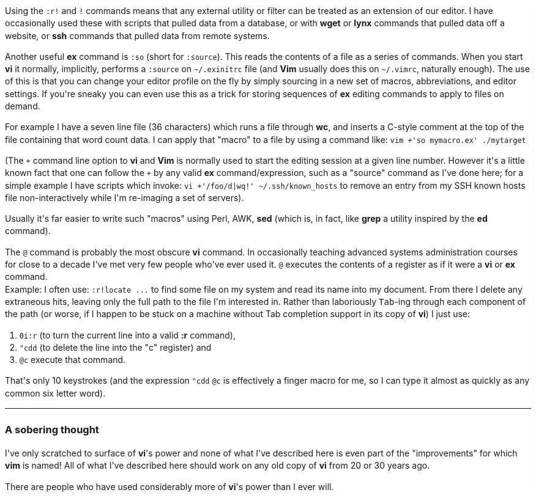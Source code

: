 Using the `:r!` and `!` commands means that any external utility or filter can be treated as an extension of our editor.  I have occasionally used these with scripts that pulled data from a database, or with __wget__ or __lynx__ commands that pulled data off a website, or __ssh__ commands that pulled data from remote systems.

Another useful __ex__ command is `:so` (short for `:source`).  This reads the contents of a file as a series of commands.  When you start __vi__ it normally, implicitly, performs a `:source` on `~/.exinitrc` file (and __Vim__ usually does this on `~/.vimrc`, naturally enough).  The use of this is that you can change your editor profile on the fly by simply sourcing in a new set of macros, abbreviations, and editor settings.  If you're sneaky you can even use this as a trick for storing sequences of __ex__ editing commands to apply to files on demand.

For example I have a seven line file (36 characters) which runs a file through __wc__, and inserts a C-style comment at the top of the file containing that word count data.  I can apply that "macro" to a file by using a command like: `vim +'so mymacro.ex' ./mytarget`

(The `+` command line option to __vi__ and __Vim__ is normally used to start the editing session at a given line number.  However it's a little known fact that one can follow the `+` by any valid __ex__ command/expression, such as a "source" command as I've done here; for a simple example I have scripts which invoke: `vi +'/foo/d|wq!' ~/.ssh/known_hosts` to remove an entry from my SSH known hosts file non-interactively while I'm re-imaging a set of servers).

Usually it's far easier to write such "macros" using Perl, AWK, __sed__ (which is, in fact, like __grep__ a utility inspired by the __ed__ command).

The `@` command is probably the most obscure __vi__ command.  In occasionally teaching advanced systems administration courses for close to a decade I've met very few people who've ever used it.  `@` executes the contents of a register as if it were a __vi__ or __ex__ command.  
Example: I often use: `:r!locate ...` to find some file on my system and read its name into my document.  From there I delete any extraneous hits, leaving only the full path to the file I'm interested in.  Rather than laboriously <kbd>Tab</kbd>-ing through each component of the path (or worse, if I happen to be stuck on a machine without Tab completion support in its copy of __vi__) I just use:

 1. `0i:r` (to turn the current line into a valid __:r__ command),
 2. `"cdd` (to delete the line into the "c" register) and
 3. `@c` execute that command.

That's only 10 keystrokes (and the expression `"cdd` `@c` is effectively a finger macro for me, so I can type it almost as quickly as any common six letter word).

----------

### A sobering thought

I've only scratched to surface of __vi__'s power and none of what I've described here is even part of the "improvements" for which __vim__ is named!  All of what I've described here should work on any old copy of __vi__ from 20 or 30 years ago.

There are people who have used considerably more of __vi__'s power than I ever will. 
